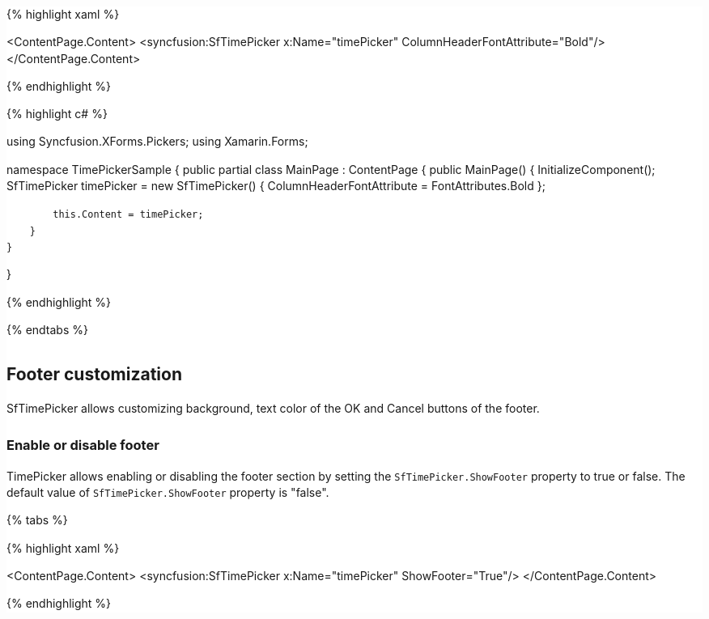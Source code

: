 {% highlight xaml %}

<?xml version="1.0" encoding="utf-8" ?>
<ContentPage xmlns="http://xamarin.com/schemas/2014/forms"
             xmlns:x="http://schemas.microsoft.com/winfx/2009/xaml"
             xmlns:local="clr-namespace:TimePickerSample"
             xmlns:syncfusion="clr-namespace:Syncfusion.XForms.Pickers;assembly=Syncfusion.SfPicker.XForms"
             x:Class="TimePickerSample.MainPage">
    <ContentPage.Content>
        <syncfusion:SfTimePicker x:Name="timePicker"
                                 ColumnHeaderFontAttribute="Bold"/>
    </ContentPage.Content>
</ContentPage>

{% endhighlight %}

{% highlight c# %}

using Syncfusion.XForms.Pickers;
using Xamarin.Forms;

namespace TimePickerSample
{
    public partial class MainPage : ContentPage
    {
        public MainPage()
        {
            InitializeComponent();
            SfTimePicker timePicker = new SfTimePicker()
            {
                ColumnHeaderFontAttribute = FontAttributes.Bold
            };

            this.Content = timePicker;
        }
    }
}

{% endhighlight %}

{% endtabs %}

## Footer customization

SfTimePicker allows customizing background, text color of the OK and Cancel buttons of the footer.

### Enable or disable footer 

TimePicker allows enabling or disabling the footer section by setting the `SfTimePicker.ShowFooter` property to true or false. The default value of `SfTimePicker.ShowFooter` property is "false".

{% tabs %}

{% highlight xaml %}

<?xml version="1.0" encoding="utf-8" ?>
<ContentPage xmlns="http://xamarin.com/schemas/2014/forms"
             xmlns:x="http://schemas.microsoft.com/winfx/2009/xaml"
             xmlns:local="clr-namespace:TimePickerSample"
             xmlns:syncfusion="clr-namespace:Syncfusion.XForms.Pickers;assembly=Syncfusion.SfPicker.XForms"
             x:Class="TimePickerSample.MainPage">
    <ContentPage.Content>
        <syncfusion:SfTimePicker x:Name="timePicker"
                                 ShowFooter="True"/>
    </ContentPage.Content>
</ContentPage>

{% endhighlight %}
